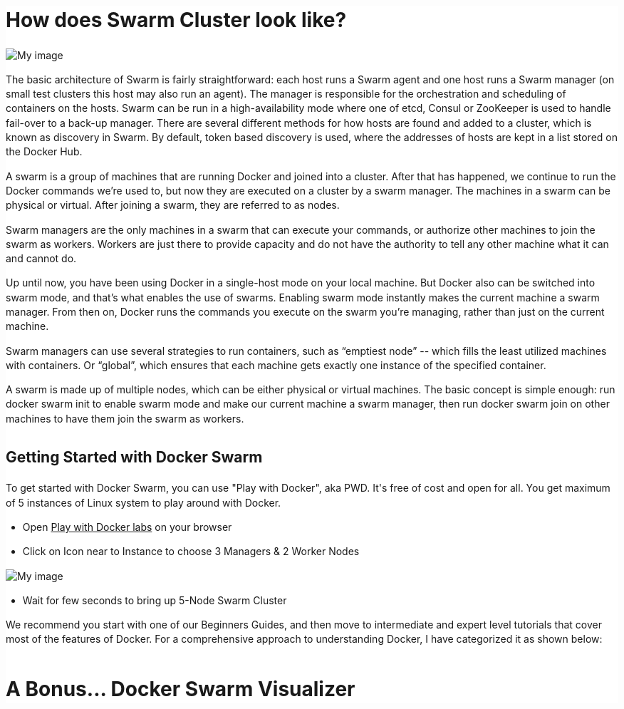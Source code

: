 # How does Swarm Cluster look like?

![My image](https://raw.githubusercontent.com/collabnix/dockerlabs/master/intermediate/swarm/swarm-arch.png)

The basic architecture of Swarm is fairly straightforward: each host runs a Swarm agent and one host runs a Swarm manager (on small test clusters this host may also run an agent). The manager is responsible for the orchestration and scheduling of containers on the hosts. Swarm can be run in a high-availability mode where one of etcd, Consul or ZooKeeper is used to handle fail-over to a back-up manager. There are several different methods for how hosts are found and added to a cluster, which is known as discovery in Swarm. By default, token based discovery is used, where the addresses of hosts are kept in a list stored on the Docker Hub.


A swarm is a group of machines that are running Docker and joined into a cluster. After that has happened, we continue to run the Docker commands we’re used to, but now they are executed on a cluster by a swarm manager. The machines in a swarm can be physical or virtual. After joining a swarm, they are referred to as nodes.

Swarm managers are the only machines in a swarm that can execute your commands, or authorize other machines to join the swarm as workers. Workers are just there to provide capacity and do not have the authority to tell any other machine what it can and cannot do.

Up until now, you have been using Docker in a single-host mode on your local machine. But Docker also can be switched into swarm mode, and that’s what enables the use of swarms. Enabling swarm mode instantly makes the current machine a swarm manager. From then on, Docker runs the commands you execute on the swarm you’re managing, rather than just on the current machine.

Swarm managers can use several strategies to run containers, such as “emptiest node” -- which fills the least utilized machines with containers. Or “global”, which ensures that each machine gets exactly one instance of the specified container. 

A swarm is made up of multiple nodes, which can be either physical or virtual machines. The basic concept is simple enough: run docker swarm init to enable swarm mode and make our current machine a swarm manager, then run docker swarm join on other machines to have them join the swarm as workers. 


## Getting Started with Docker Swarm

To get started with Docker Swarm, you can use "Play with Docker", aka PWD. 
It's free of cost and open for all.
You get maximum of 5 instances of Linux system to play around with Docker.

- Open [Play with Docker labs](https://labs.play-with-docker.com) on your browser

- Click on Icon near to Instance to choose 3 Managers & 2 Worker Nodes

![My image](https://raw.githubusercontent.com/collabnix/dockerlabs/master/images/pwd_1.png)

- Wait for few seconds to bring up 5-Node Swarm Cluster

We recommend you start with one of our Beginners Guides, and then move to intermediate and expert level tutorials that cover most of the features of Docker. For a comprehensive approach to understanding Docker, I have categorized it as shown below:

# A Bonus... Docker Swarm Visualizer
